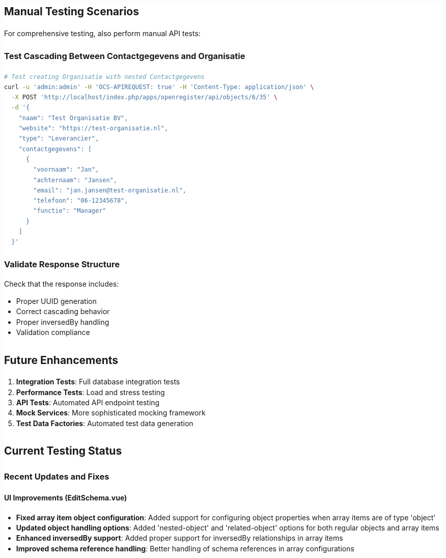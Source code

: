 ## Manual Testing Scenarios

For comprehensive testing, also perform manual API tests:

### Test Cascading Between Contactgegevens and Organisatie

```bash
# Test creating Organisatie with nested Contactgegevens
curl -u 'admin:admin' -H 'OCS-APIREQUEST: true' -H 'Content-Type: application/json' \
  -X POST 'http://localhost/index.php/apps/openregister/api/objects/6/35' \
  -d '{
    "naam": "Test Organisatie BV",
    "website": "https://test-organisatie.nl",
    "type": "Leverancier",
    "contactgegevens": [
      {
        "voornaam": "Jan",
        "achternaam": "Jansen",
        "email": "jan.jansen@test-organisatie.nl",
        "telefoon": "06-12345678",
        "functie": "Manager"
      }
    ]
  }'
```

### Validate Response Structure

Check that the response includes:
- Proper UUID generation
- Correct cascading behavior
- Proper inversedBy handling
- Validation compliance

## Future Enhancements

1. **Integration Tests**: Full database integration tests
2. **Performance Tests**: Load and stress testing
3. **API Tests**: Automated API endpoint testing
4. **Mock Services**: More sophisticated mocking framework
5. **Test Data Factories**: Automated test data generation

## Current Testing Status

### Recent Updates and Fixes

#### UI Improvements (EditSchema.vue)
- **Fixed array item object configuration**: Added support for configuring object properties when array items are of type 'object'
- **Updated object handling options**: Added 'nested-object' and 'related-object' options for both regular objects and array items
- **Enhanced inversedBy support**: Added proper support for inversedBy relationships in array items
- **Improved schema reference handling**: Better handling of schema references in array configurations
